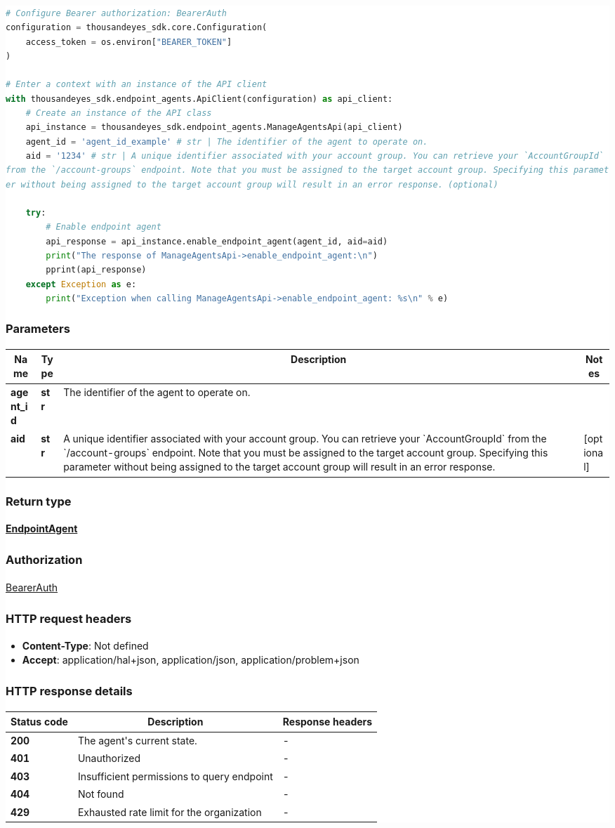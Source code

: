 ```python
# Configure Bearer authorization: BearerAuth
configuration = thousandeyes_sdk.core.Configuration(
    access_token = os.environ["BEARER_TOKEN"]
)

# Enter a context with an instance of the API client
with thousandeyes_sdk.endpoint_agents.ApiClient(configuration) as api_client:
    # Create an instance of the API class
    api_instance = thousandeyes_sdk.endpoint_agents.ManageAgentsApi(api_client)
    agent_id = 'agent_id_example' # str | The identifier of the agent to operate on.
    aid = '1234' # str | A unique identifier associated with your account group. You can retrieve your `AccountGroupId` from the `/account-groups` endpoint. Note that you must be assigned to the target account group. Specifying this parameter without being assigned to the target account group will result in an error response. (optional)

    try:
        # Enable endpoint agent
        api_response = api_instance.enable_endpoint_agent(agent_id, aid=aid)
        print("The response of ManageAgentsApi->enable_endpoint_agent:\n")
        pprint(api_response)
    except Exception as e:
        print("Exception when calling ManageAgentsApi->enable_endpoint_agent: %s\n" % e)
```



### Parameters


Name | Type | Description  | Notes
------------- | ------------- | ------------- | -------------
 **agent_id** | **str**| The identifier of the agent to operate on. | 
 **aid** | **str**| A unique identifier associated with your account group. You can retrieve your &#x60;AccountGroupId&#x60; from the &#x60;/account-groups&#x60; endpoint. Note that you must be assigned to the target account group. Specifying this parameter without being assigned to the target account group will result in an error response. | [optional] 

### Return type

[**EndpointAgent**](EndpointAgent.md)

### Authorization

[BearerAuth](../README.md#BearerAuth)

### HTTP request headers

 - **Content-Type**: Not defined
 - **Accept**: application/hal+json, application/json, application/problem+json

### HTTP response details

| Status code | Description | Response headers |
|-------------|-------------|------------------|
**200** | The agent&#39;s current state. |  -  |
**401** | Unauthorized |  -  |
**403** | Insufficient permissions to query endpoint |  -  |
**404** | Not found |  -  |
**429** | Exhausted rate limit for the organization |  -  |
